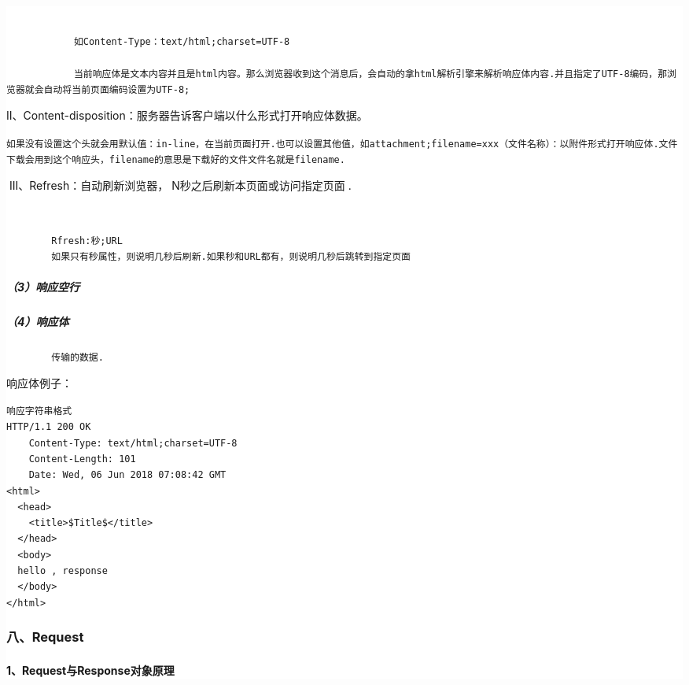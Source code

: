 ​							

```
			如Content-Type：text/html;charset=UTF-8

			当前响应体是文本内容并且是html内容。那么浏览器收到这个消息后，会自动的拿html解析引擎来解析响应体内容.并且指定了UTF-8编码，那浏览器就会自动将当前页面编码设置为UTF-8;
```

​				      II、Content-disposition：服务器告诉客户端以什么形式打开响应体数据。

```
如果没有设置这个头就会用默认值：in-line，在当前页面打开.也可以设置其他值，如attachment;filename=xxx（文件名称）：以附件形式打开响应体.文件下载会用到这个响应头，filename的意思是下载好的文件文件名就是filename.
```

​					 III、Refresh：自动刷新浏览器， N秒之后刷新本页面或访问指定页面 .

​			

```
		Rfresh:秒;URL
		如果只有秒属性，则说明几秒后刷新.如果秒和URL都有，则说明几秒后跳转到指定页面
```



##### 		 	（3）响应空行

##### 		 	（4）响应体

```
		传输的数据.
```

响应体例子：

```
响应字符串格式
HTTP/1.1 200 OK
	Content-Type: text/html;charset=UTF-8
	Content-Length: 101
	Date: Wed, 06 Jun 2018 07:08:42 GMT
<html>
  <head>
    <title>$Title$</title>
  </head>
  <body>
  hello , response
  </body>
</html>
```
##### 		 	



### 八、Request

#### 1、Request与Response对象原理
